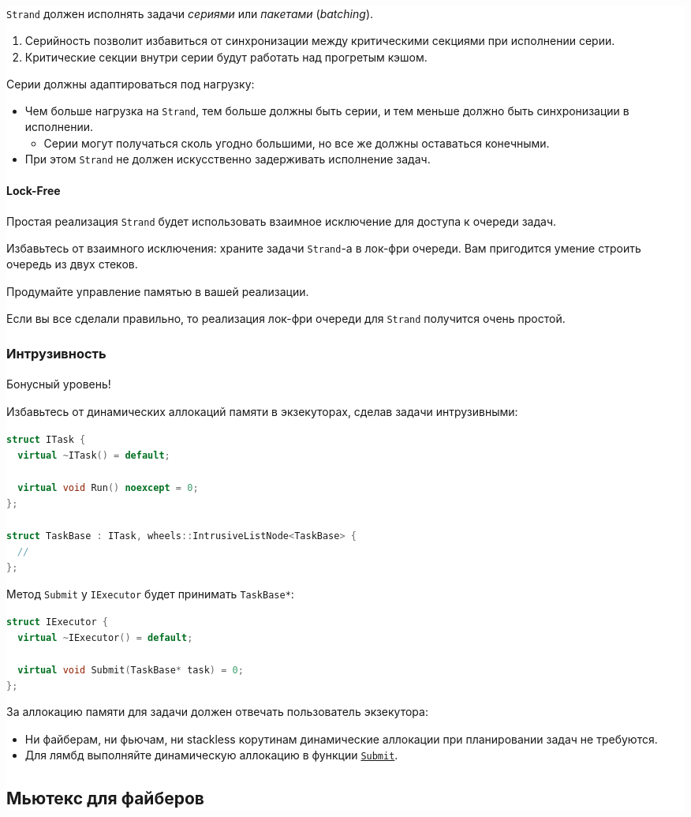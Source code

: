 `Strand` должен исполнять задачи _сериями_ или _пакетами_ (_batching_).

1) Серийность позволит избавиться от синхронизации между критическими секциями при исполнении серии.
2) Критические секции внутри серии будут работать над прогретым кэшом.

Серии должны адаптироваться под нагрузку:

- Чем больше нагрузка на `Strand`, тем больше должны быть серии, и тем меньше должно быть синхронизации в исполнении.
  - Серии могут получаться сколь угодно большими, но все же должны оставаться конечными.
- При этом `Strand` не должен искусственно задерживать исполнение задач.

#### Lock-Free

Простая реализация `Strand` будет использовать взаимное исключение для доступа к очереди задач.

Избавьтесь от взаимного исключения: храните задачи `Strand`-а в лок-фри очереди. Вам пригодится умение строить очередь из двух стеков.

Продумайте управление памятью в вашей реализации.

Если вы все сделали правильно, то реализация лок-фри очереди для `Strand` получится очень простой.

### Интрузивность

Бонусный уровень!

Избавьтесь от динамических аллокаций памяти в экзекуторах, сделав задачи интрузивными:

```cpp
struct ITask {
  virtual ~ITask() = default;
  
  virtual void Run() noexcept = 0;
};

struct TaskBase : ITask, wheels::IntrusiveListNode<TaskBase> {
  //
};
```

Метод `Submit` у `IExecutor` будет принимать `TaskBase*`: 

```cpp
struct IExecutor {
  virtual ~IExecutor() = default;
  
  virtual void Submit(TaskBase* task) = 0;
};
```

За аллокацию памяти для задачи должен отвечать пользователь экзекутора:
- Ни файберам, ни фьючам, ни stackless корутинам динамические аллокации при планировании задач не требуются.
- Для лямбд выполняйте динамическую аллокацию в функции [`Submit`](exe/executors/submit.hpp).

## Мьютекс для файберов
